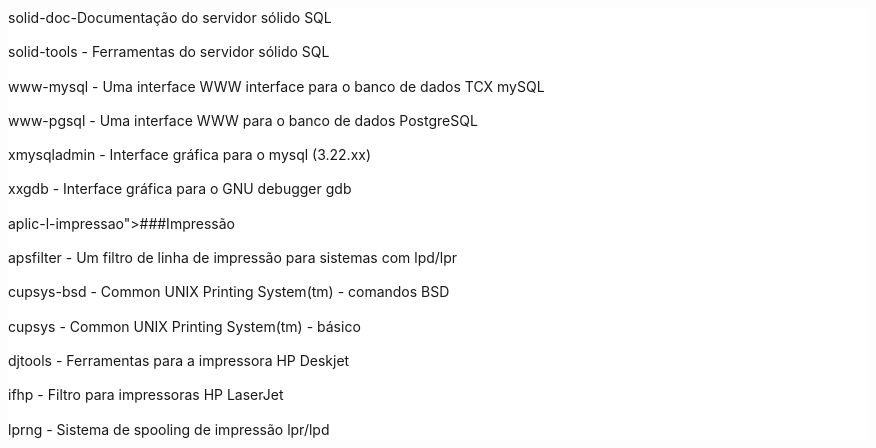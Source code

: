 
<listitem>

<literal>solid-doc-Documentação do servidor sólido SQL


<listitem>

<literal>solid-tools - Ferramentas do servidor sólido SQL


<listitem>

<literal>www-mysql - Uma interface WWW interface para o banco de
dados TCX mySQL


<listitem>

<literal>www-pgsql - Uma interface WWW para o banco de dados
PostgreSQL


<listitem>

<literal>xmysqladmin - Interface gráfica para o mysql (3.22.xx)


<listitem>

<literal>xxgdb - Interface gráfica para o GNU debugger gdb





 aplic-l-impressao">###Impressão
<itemizedlist>
<listitem>

<literal>apsfilter - Um filtro de linha de impressão para sistemas
com lpd/lpr


<listitem>

<literal>cupsys-bsd - Common UNIX Printing System(tm) - comandos BSD


<listitem>

<literal>cupsys - Common UNIX Printing System(tm) - básico


<listitem>

<literal>djtools - Ferramentas para a impressora HP Deskjet


<listitem>

<literal>ifhp - Filtro para impressoras HP LaserJet


<listitem>

<literal>lprng - Sistema de spooling de impressão lpr/lpd

